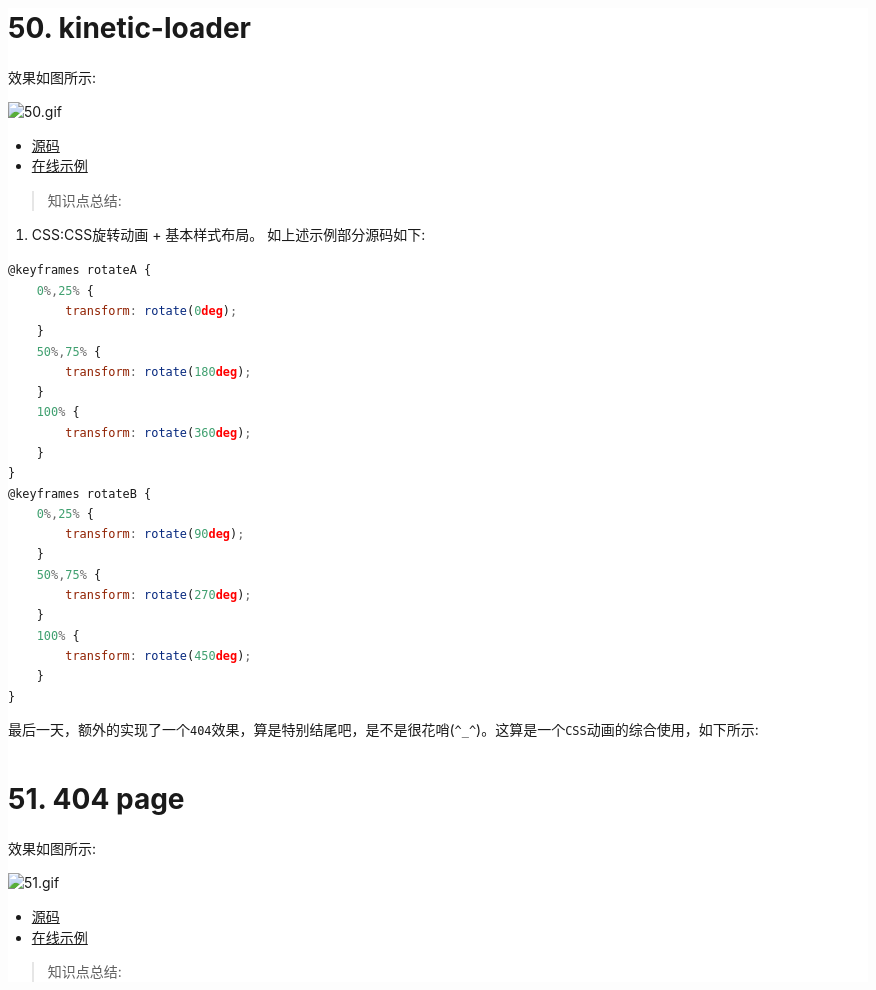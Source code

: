 # 50. kinetic-loader

效果如图所示:

![50.gif](https://p1-juejin.byteimg.com/tos-cn-i-k3u1fbpfcp/8d1c88073253407882f145a5226c6c45~tplv-k3u1fbpfcp-watermark.image)

* [源码](https://github.com/eveningwater/my-web-projects/tree/master/CSS/6/)
* [在线示例](https://www.eveningwater.com/my-web-projects/CSS/6/)


> 知识点总结:

1. CSS:CSS旋转动画 + 基本样式布局。
如上述示例部分源码如下:

```js
@keyframes rotateA {
    0%,25% {
        transform: rotate(0deg);
    }
    50%,75% {
        transform: rotate(180deg);
    }
    100% {
        transform: rotate(360deg);
    }
}
@keyframes rotateB {
    0%,25% {
        transform: rotate(90deg);
    }
    50%,75% {
        transform: rotate(270deg);
    }
    100% {
        transform: rotate(450deg);
    }
}
```

最后一天，额外的实现了一个`404`效果，算是特别结尾吧，是不是很花哨(`^_^`)。这算是一个`CSS`动画的综合使用，如下所示:

# 51. 404 page

效果如图所示:

![51.gif](https://p1-juejin.byteimg.com/tos-cn-i-k3u1fbpfcp/79d56f5547444a73942ef0d35b91524b~tplv-k3u1fbpfcp-watermark.image)

* [源码](https://github.com/eveningwater/my-web-projects/tree/master/CSS/7/)
* [在线示例](https://www.eveningwater.com/my-web-projects/CSS/7/)


> 知识点总结:
